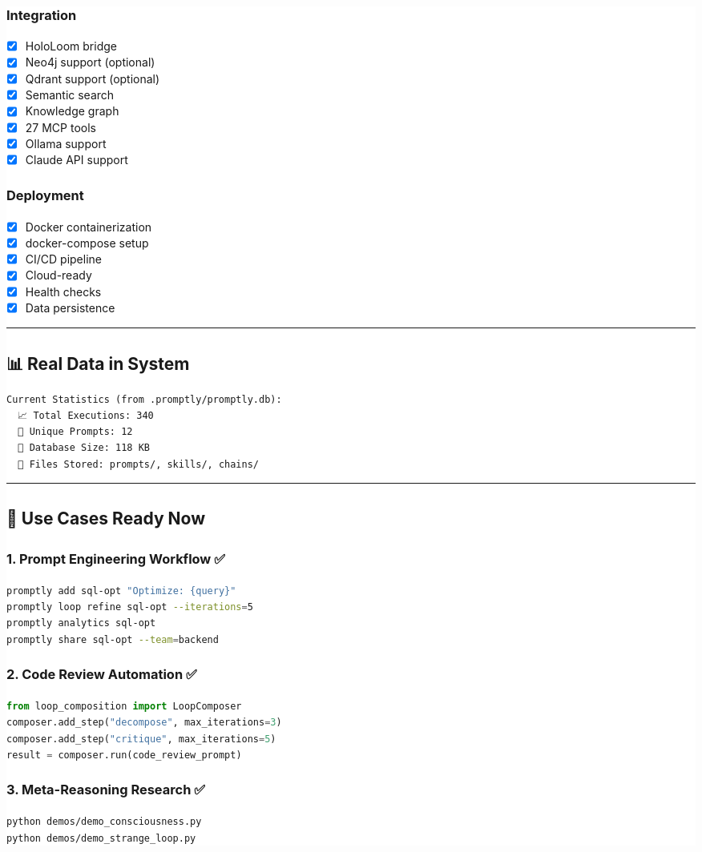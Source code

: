 ### Integration
- [x] HoloLoom bridge
- [x] Neo4j support (optional)
- [x] Qdrant support (optional)
- [x] Semantic search
- [x] Knowledge graph
- [x] 27 MCP tools
- [x] Ollama support
- [x] Claude API support

### Deployment
- [x] Docker containerization
- [x] docker-compose setup
- [x] CI/CD pipeline
- [x] Cloud-ready
- [x] Health checks
- [x] Data persistence

---

## 📊 Real Data in System

```
Current Statistics (from .promptly/promptly.db):
  📈 Total Executions: 340
  📝 Unique Prompts: 12
  💾 Database Size: 118 KB
  📁 Files Stored: prompts/, skills/, chains/
```

---

## 🎯 Use Cases Ready Now

### 1. Prompt Engineering Workflow ✅
```bash
promptly add sql-opt "Optimize: {query}"
promptly loop refine sql-opt --iterations=5
promptly analytics sql-opt
promptly share sql-opt --team=backend
```

### 2. Code Review Automation ✅
```python
from loop_composition import LoopComposer
composer.add_step("decompose", max_iterations=3)
composer.add_step("critique", max_iterations=5)
result = composer.run(code_review_prompt)
```

### 3. Meta-Reasoning Research ✅
```bash
python demos/demo_consciousness.py
python demos/demo_strange_loop.py
```
